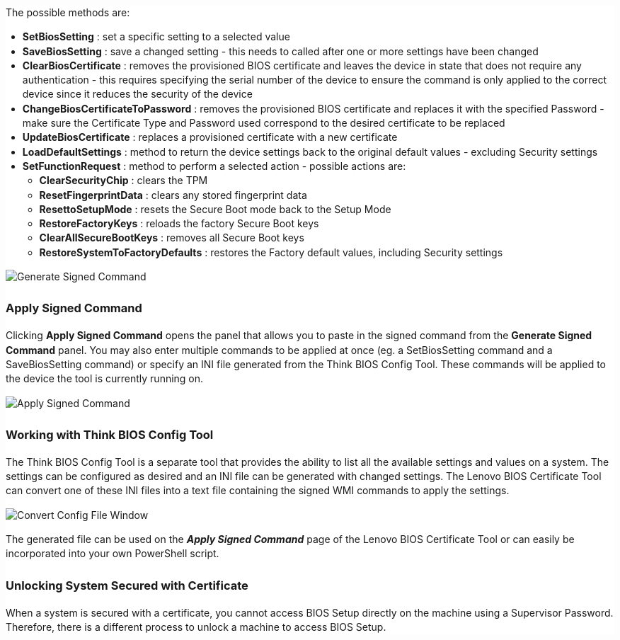 The possible methods are:

- **SetBiosSetting** : set a specific setting to a selected value
- **SaveBiosSetting** : save a changed setting - this needs to called after one or more settings have been changed
- **ClearBiosCertificate** : removes the provisioned BIOS certificate and leaves the device in state that does not require any authentication - this requires specifying the serial number of the device to ensure the command is only applied to the correct device since it reduces the security of the device
- **ChangeBiosCertificateToPassword** : removes the provisioned BIOS certificate and replaces it with the specified Password - make sure the Certificate Type and Password used correspond to the desired certificate to be replaced
- **UpdateBiosCertificate** : replaces a provisioned certificate with a new certificate
- **LoadDefaultSettings** : method to return the device settings back to the original default values - excluding Security settings
- **SetFunctionRequest** : method to perform a selected action - possible actions are:
    - **ClearSecurityChip** : clears the TPM
    - **ResetFingerprintData** : clears any stored fingerprint data
    - **ResettoSetupMode** : resets the Secure Boot mode back to the Setup Mode
    - **RestoreFactoryKeys** : reloads the factory Secure Boot keys
    - **ClearAllSecureBootKeys** : removes all Secure Boot keys
    - **RestoreSystemToFactoryDefaults** : restores the Factory default values, including Security settings

![Generate Signed Command](https://cdrt.github.io/mk_blog/img/2023/cert_based_bios_authentication/signcommandwindow.png)

### Apply Signed Command

Clicking **Apply Signed Command** opens the panel that allows you to paste in the signed command from the **Generate Signed Command** panel. You may also enter multiple commands to be applied at once (eg. a SetBiosSetting command and a SaveBiosSetting command) or specify an INI file generated from the Think BIOS Config Tool. These commands will be applied to the device the tool is currently running on.

![Apply Signed Command](https://cdrt.github.io/mk_blog/img/2023/cert_based_bios_authentication/applysignedcommand_v2.png)

### Working with Think BIOS Config Tool

The Think BIOS Config Tool is a separate tool that provides the ability to list all the available settings and values on a system. The settings can be configured as desired and an INI file can be generated with changed settings. The Lenovo BIOS Certificate Tool can convert one of these INI files into a text file containing the signed WMI commands to apply the settings.

![Convert Config File Window](https://cdrt.github.io/mk_blog/img\2023\cert_based_bios_authentication\convertconfigfile_v2.png)

The generated file can be used on the ***Apply Signed Command*** page of the Lenovo BIOS Certificate Tool or can easily be incorporated into your own PowerShell script.

### Unlocking System Secured with Certificate

When a system is secured with a certificate, you cannot access BIOS Setup directly on the machine using a Supervisor Password. Therefore, there is a different process to unlock a machine to access BIOS Setup.
